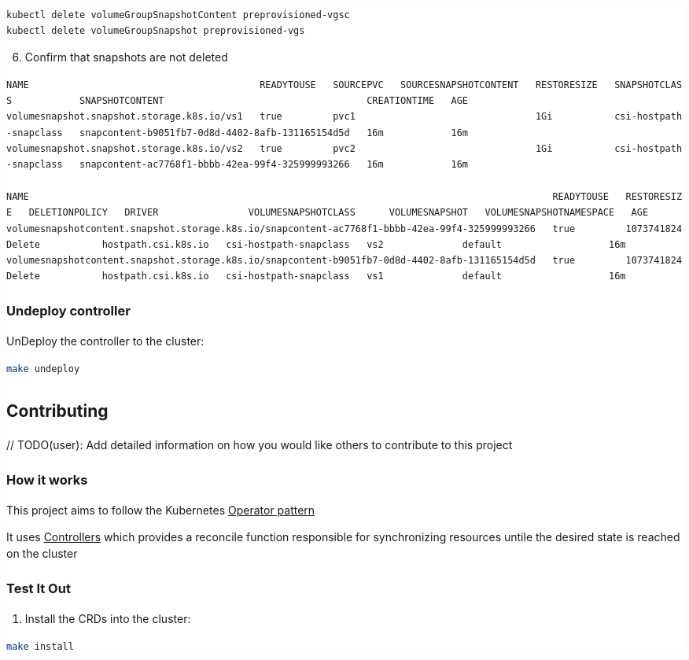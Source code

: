 ```bash
kubectl delete volumeGroupSnapshotContent preprovisioned-vgsc
kubectl delete volumeGroupSnapshot preprovisioned-vgs
```

6. Confirm that snapshots are not deleted

```bash
NAME                                         READYTOUSE   SOURCEPVC   SOURCESNAPSHOTCONTENT   RESTORESIZE   SNAPSHOTCLASS            SNAPSHOTCONTENT                                    CREATIONTIME   AGE
volumesnapshot.snapshot.storage.k8s.io/vs1   true         pvc1                                1Gi           csi-hostpath-snapclass   snapcontent-b9051fb7-0d8d-4402-8afb-131165154d5d   16m            16m
volumesnapshot.snapshot.storage.k8s.io/vs2   true         pvc2                                1Gi           csi-hostpath-snapclass   snapcontent-ac7768f1-bbbb-42ea-99f4-325999993266   16m            16m

NAME                                                                                             READYTOUSE   RESTORESIZE   DELETIONPOLICY   DRIVER                VOLUMESNAPSHOTCLASS      VOLUMESNAPSHOT   VOLUMESNAPSHOTNAMESPACE   AGE
volumesnapshotcontent.snapshot.storage.k8s.io/snapcontent-ac7768f1-bbbb-42ea-99f4-325999993266   true         1073741824    Delete           hostpath.csi.k8s.io   csi-hostpath-snapclass   vs2              default                   16m
volumesnapshotcontent.snapshot.storage.k8s.io/snapcontent-b9051fb7-0d8d-4402-8afb-131165154d5d   true         1073741824    Delete           hostpath.csi.k8s.io   csi-hostpath-snapclass   vs1              default                   16m
```

### Undeploy controller
UnDeploy the controller to the cluster:

```sh
make undeploy
```

## Contributing
// TODO(user): Add detailed information on how you would like others to contribute to this project

### How it works
This project aims to follow the Kubernetes [Operator pattern](https://kubernetes.io/docs/concepts/extend-kubernetes/operator/)

It uses [Controllers](https://kubernetes.io/docs/concepts/architecture/controller/) 
which provides a reconcile function responsible for synchronizing resources untile the desired state is reached on the cluster 

### Test It Out
1. Install the CRDs into the cluster:

```sh
make install
```
